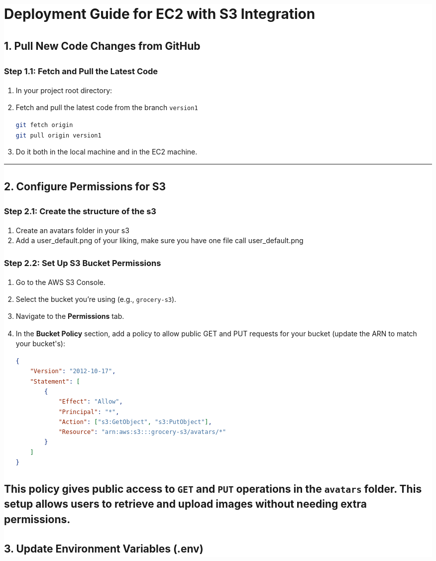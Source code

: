 # Deployment Guide for EC2 with S3 Integration

## 1. Pull New Code Changes from GitHub

### Step 1.1: Fetch and Pull the Latest Code
1. In your project root directory:
2. Fetch and pull the latest code from the branch `version1`

    ```bash
    git fetch origin
    git pull origin version1
    ```

3. Do it both in the local machine and in the EC2 machine.

---

## 2. Configure Permissions for S3

### Step 2.1: Create the structure of the s3
1. Create an avatars folder in your s3
2. Add a user_default.png of your liking, make sure you have one file call user_default.png

### Step 2.2: Set Up S3 Bucket Permissions
1. Go to the AWS S3 Console.
2. Select the bucket you’re using (e.g., `grocery-s3`).
3. Navigate to the **Permissions** tab.
4. In the **Bucket Policy** section, add a policy to allow public GET and PUT requests for your bucket (update the ARN to match your bucket's):

    ```json
    {
        "Version": "2012-10-17",
        "Statement": [
            {
                "Effect": "Allow",
                "Principal": "*",
                "Action": ["s3:GetObject", "s3:PutObject"],
                "Resource": "arn:aws:s3:::grocery-s3/avatars/*"
            }
        ]
    }
    ```
   
This policy gives public access to `GET` and `PUT` operations in the `avatars` folder. This setup allows users to retrieve and upload images without needing extra permissions.
---

## 3. Update Environment Variables (.env)
